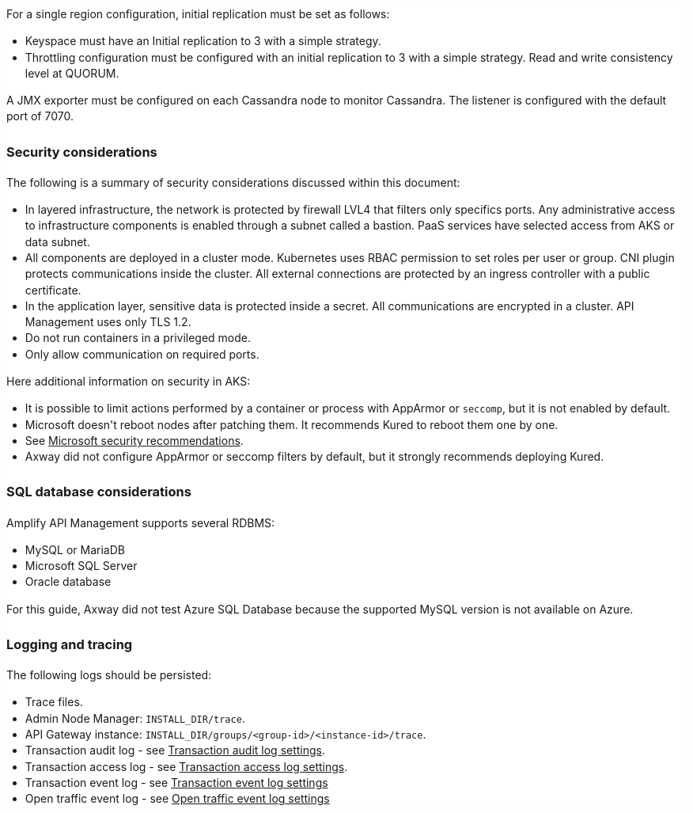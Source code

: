 For a single region configuration, initial replication must be set as follows:

* Keyspace must have an Initial replication to 3 with a simple strategy.
* Throttling configuration must be configured with an initial replication to 3 with a simple strategy. Read and write consistency level at QUORUM.

A JMX exporter must be configured on each Cassandra node to monitor Cassandra. The listener is configured with the default port of 7070.

### Security considerations

The following is a summary of security considerations discussed within this document:

* In layered infrastructure, the network is protected by firewall LVL4 that filters only specifics ports. Any administrative access to infrastructure components is enabled through a subnet called a bastion. PaaS services have selected access from AKS or data subnet.
* All components are deployed in a cluster mode. Kubernetes uses RBAC permission to set roles per user or group. CNI plugin protects communications inside the cluster. All external connections are protected by an ingress controller with a public certificate.
* In the application layer, sensitive data is protected inside a secret. All communications are encrypted in a cluster. API Management uses only TLS 1.2.
* Do not run containers in a privileged mode.
* Only allow communication on required ports.

Here additional information on security in AKS:

* It is possible to limit actions performed by a container or process with AppArmor or `seccomp`, but it is not enabled by default.
* Microsoft doesn't reboot nodes after patching them. It recommends Kured to reboot them one by one.
* See [Microsoft security recommendations](https://docs.microsoft.com/en-us/azure/aks/operator-best-practices-cluster-security).
* Axway did not configure AppArmor or seccomp filters by default, but it strongly recommends deploying Kured.

### SQL database considerations

Amplify API Management supports several RDBMS:

* MySQL or MariaDB
* Microsoft SQL Server
* Oracle database

For this guide, Axway did not test Azure SQL Database because the supported MySQL version is not available on Azure.

### Logging and tracing

The following logs should be persisted:

* Trace files.
* Admin Node Manager: `INSTALL_DIR/trace`.
* API Gateway instance: `INSTALL_DIR/groups/<group-id>/<instance-id>/trace`.
* Transaction audit log - see [Transaction audit log settings](/docs/apim_reference/log_global_settings/#transaction-audit-log-settings).
* Transaction access log - see [Transaction access log settings](/docs/apim_reference/log_global_settings/#transaction-access-log-settings).
* Transaction event log - see [Transaction event log settings](/docs/apim_reference/log_global_settings/#transaction-event-log-settings)
* Open traffic event log - see [Open traffic event log settings](/docs/apim_reference/monitor_traffic_events_metrics/#open-traffic-event-log-settings)
